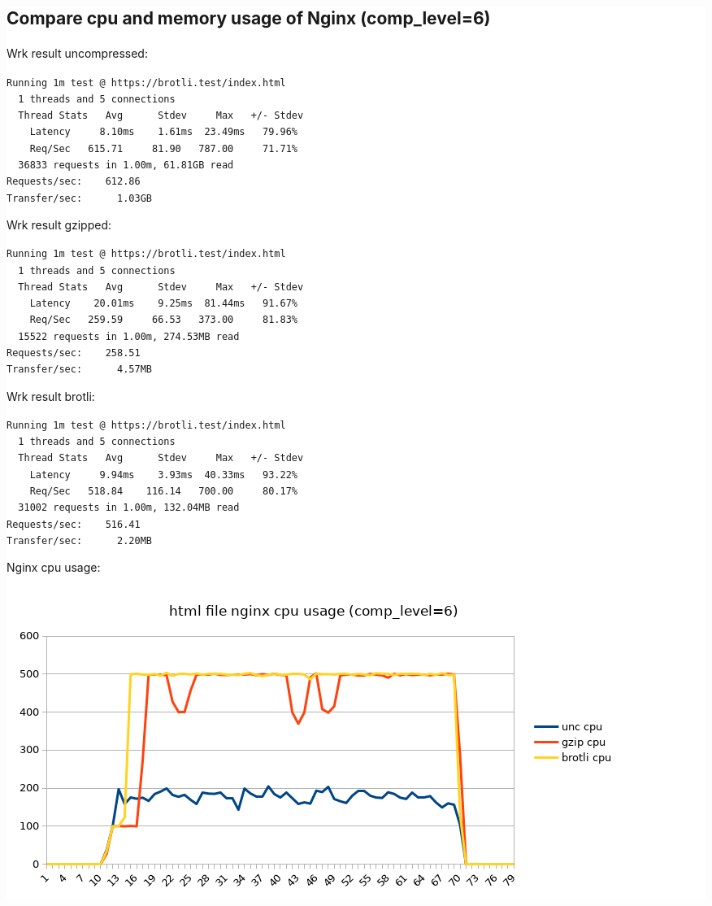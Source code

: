 ## Compare cpu and memory usage of Nginx (comp_level=6)

Wrk result uncompressed:

```
Running 1m test @ https://brotli.test/index.html
  1 threads and 5 connections
  Thread Stats   Avg      Stdev     Max   +/- Stdev
    Latency     8.10ms    1.61ms  23.49ms   79.96%
    Req/Sec   615.71     81.90   787.00     71.71%
  36833 requests in 1.00m, 61.81GB read
Requests/sec:    612.86
Transfer/sec:      1.03GB
```

Wrk result gzipped:

```
Running 1m test @ https://brotli.test/index.html
  1 threads and 5 connections
  Thread Stats   Avg      Stdev     Max   +/- Stdev
    Latency    20.01ms    9.25ms  81.44ms   91.67%
    Req/Sec   259.59     66.53   373.00     81.83%
  15522 requests in 1.00m, 274.53MB read
Requests/sec:    258.51
Transfer/sec:      4.57MB
```

Wrk result brotli:

```
Running 1m test @ https://brotli.test/index.html
  1 threads and 5 connections
  Thread Stats   Avg      Stdev     Max   +/- Stdev
    Latency     9.94ms    3.93ms  40.33ms   93.22%
    Req/Sec   518.84    116.14   700.00     80.17%
  31002 requests in 1.00m, 132.04MB read
Requests/sec:    516.41
Transfer/sec:      2.20MB
```

Nginx cpu usage:

![nginx cpu](./nginx-cl6-cpu-usage.png)
